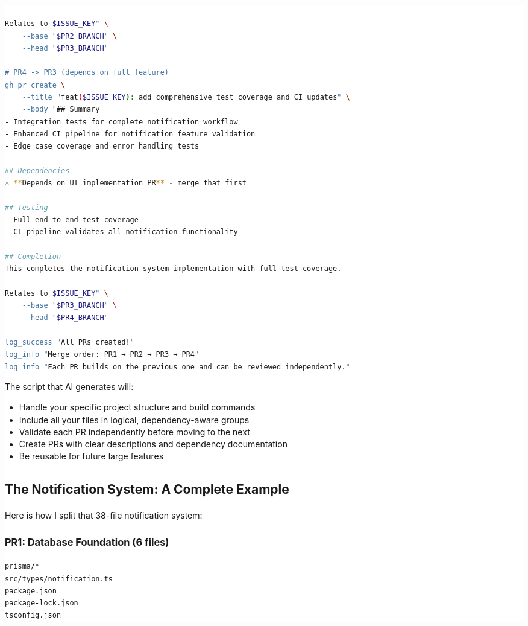 ```bash

Relates to $ISSUE_KEY" \
    --base "$PR2_BRANCH" \
    --head "$PR3_BRANCH"

# PR4 -> PR3 (depends on full feature)
gh pr create \
    --title "feat($ISSUE_KEY): add comprehensive test coverage and CI updates" \
    --body "## Summary
- Integration tests for complete notification workflow
- Enhanced CI pipeline for notification feature validation
- Edge case coverage and error handling tests

## Dependencies
⚠️ **Depends on UI implementation PR** - merge that first

## Testing
- Full end-to-end test coverage
- CI pipeline validates all notification functionality

## Completion
This completes the notification system implementation with full test coverage.

Relates to $ISSUE_KEY" \
    --base "$PR3_BRANCH" \
    --head "$PR4_BRANCH"

log_success "All PRs created!"
log_info "Merge order: PR1 → PR2 → PR3 → PR4"
log_info "Each PR builds on the previous one and can be reviewed independently."
```

The script that AI generates will:
- Handle your specific project structure and build commands
- Include all your files in logical, dependency-aware groups  
- Validate each PR independently before moving to the next
- Create PRs with clear descriptions and dependency documentation
- Be reusable for future large features

## The Notification System: A Complete Example

Here is how I split that 38-file notification system:

### PR1: Database Foundation (6 files)
```
prisma/*
src/types/notification.ts
package.json
package-lock.json
tsconfig.json
```
